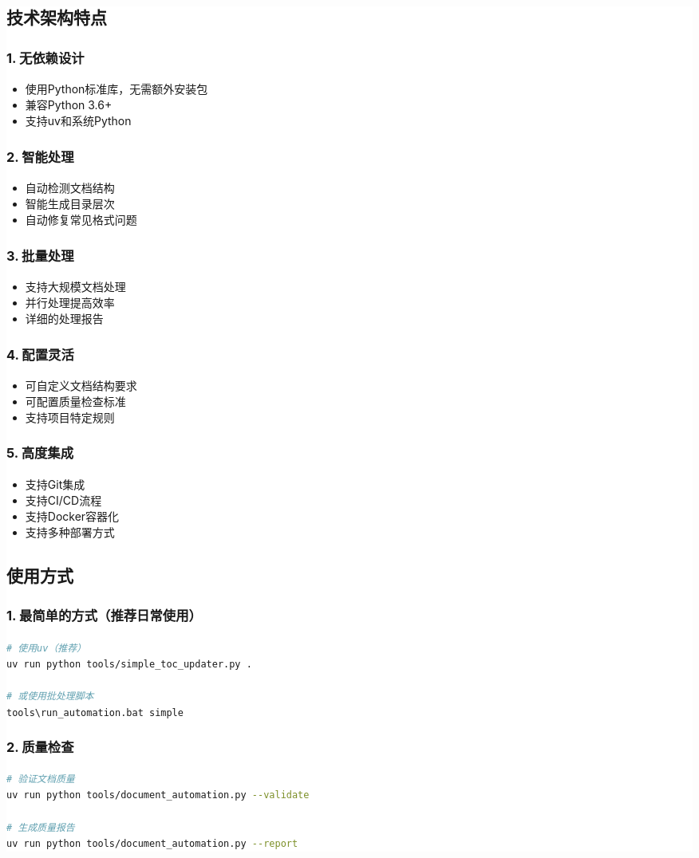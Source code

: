 ## 技术架构特点

### 1. 无依赖设计

- 使用Python标准库，无需额外安装包
- 兼容Python 3.6+
- 支持uv和系统Python

### 2. 智能处理

- 自动检测文档结构
- 智能生成目录层次
- 自动修复常见格式问题

### 3. 批量处理

- 支持大规模文档处理
- 并行处理提高效率
- 详细的处理报告

### 4. 配置灵活

- 可自定义文档结构要求
- 可配置质量检查标准
- 支持项目特定规则

### 5. 高度集成

- 支持Git集成
- 支持CI/CD流程
- 支持Docker容器化
- 支持多种部署方式

## 使用方式

### 1. 最简单的方式（推荐日常使用）

```bash
# 使用uv（推荐）
uv run python tools/simple_toc_updater.py .

# 或使用批处理脚本
tools\run_automation.bat simple
```

### 2. 质量检查

```bash
# 验证文档质量
uv run python tools/document_automation.py --validate

# 生成质量报告
uv run python tools/document_automation.py --report
```
